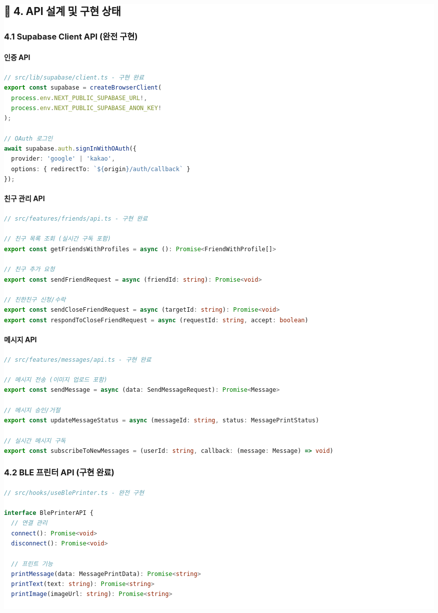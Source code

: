 
## 🔌 4. API 설계 및 구현 상태

### 4.1 Supabase Client API (완전 구현)

#### **인증 API**
```typescript
// src/lib/supabase/client.ts - 구현 완료
export const supabase = createBrowserClient(
  process.env.NEXT_PUBLIC_SUPABASE_URL!,
  process.env.NEXT_PUBLIC_SUPABASE_ANON_KEY!
);

// OAuth 로그인
await supabase.auth.signInWithOAuth({
  provider: 'google' | 'kakao',
  options: { redirectTo: `${origin}/auth/callback` }
});
```

#### **친구 관리 API**
```typescript
// src/features/friends/api.ts - 구현 완료

// 친구 목록 조회 (실시간 구독 포함)
export const getFriendsWithProfiles = async (): Promise<FriendWithProfile[]>

// 친구 추가 요청
export const sendFriendRequest = async (friendId: string): Promise<void>

// 친한친구 신청/수락
export const sendCloseFriendRequest = async (targetId: string): Promise<void>
export const respondToCloseFriendRequest = async (requestId: string, accept: boolean)
```

#### **메시지 API**  
```typescript
// src/features/messages/api.ts - 구현 완료

// 메시지 전송 (이미지 업로드 포함)
export const sendMessage = async (data: SendMessageRequest): Promise<Message>

// 메시지 승인/거절
export const updateMessageStatus = async (messageId: string, status: MessagePrintStatus)

// 실시간 메시지 구독
export const subscribeToNewMessages = (userId: string, callback: (message: Message) => void)
```

### 4.2 BLE 프린터 API (구현 완료)

```typescript
// src/hooks/useBlePrinter.ts - 완전 구현

interface BlePrinterAPI {
  // 연결 관리
  connect(): Promise<void>
  disconnect(): Promise<void>
  
  // 프린트 기능
  printMessage(data: MessagePrintData): Promise<string>
  printText(text: string): Promise<string>  
  printImage(imageUrl: string): Promise<string>
  
```